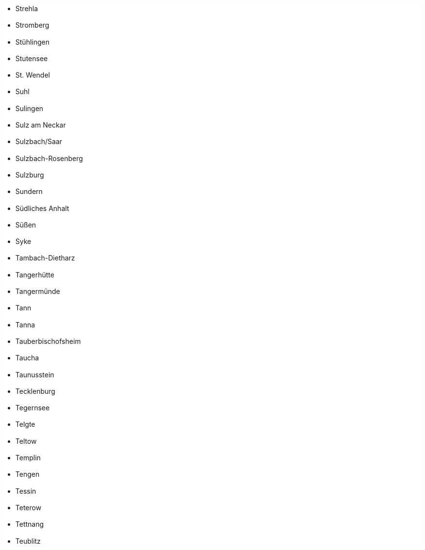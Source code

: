 - Strehla

- Stromberg

- Stühlingen

- Stutensee

- St. Wendel

- Suhl

- Sulingen

- Sulz am Neckar

- Sulzbach/Saar

- Sulzbach-Rosenberg

- Sulzburg

- Sundern

- Südliches Anhalt

- Süßen

- Syke

- Tambach-Dietharz

- Tangerhütte

- Tangermünde

- Tann

- Tanna

- Tauberbischofsheim

- Taucha

- Taunusstein

- Tecklenburg

- Tegernsee

- Telgte

- Teltow

- Templin

- Tengen

- Tessin

- Teterow

- Tettnang

- Teublitz
